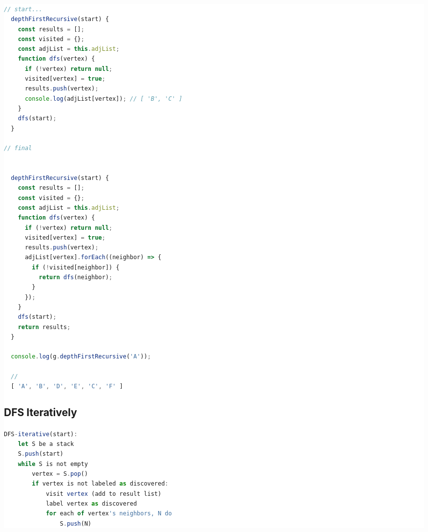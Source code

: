 ```js
// start...
  depthFirstRecursive(start) {
    const results = [];
    const visited = {};
    const adjList = this.adjList;
    function dfs(vertex) {
      if (!vertex) return null;
      visited[vertex] = true;
      results.push(vertex);
      console.log(adjList[vertex]); // [ 'B', 'C' ]
    }
    dfs(start);
  }

// final


  depthFirstRecursive(start) {
    const results = [];
    const visited = {};
    const adjList = this.adjList;
    function dfs(vertex) {
      if (!vertex) return null;
      visited[vertex] = true;
      results.push(vertex);
      adjList[vertex].forEach((neighbor) => {
        if (!visited[neighbor]) {
          return dfs(neighbor);
        }
      });
    }
    dfs(start);
    return results;
  }

  console.log(g.depthFirstRecursive('A'));

  //
  [ 'A', 'B', 'D', 'E', 'C', 'F' ]
```

## DFS Iteratively

```js
DFS-iterative(start):
    let S be a stack
    S.push(start)
    while S is not empty
        vertex = S.pop()
        if vertex is not labeled as discovered:
            visit vertex (add to result list)
            label vertex as discovered
            for each of vertex's neighbors, N do
                S.push(N)
```
